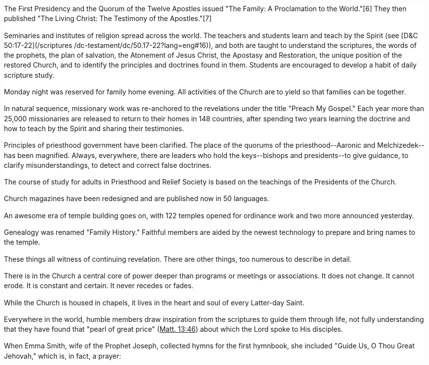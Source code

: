 The First Presidency and the Quorum of the Twelve Apostles issued "The Family:
A Proclamation to the World."[6] They then published "The Living Christ: The
Testimony of the Apostles."[7]

Seminaries and institutes of religion spread across the world. The teachers
and students learn and teach by the Spirit (see [D&amp;C 50:17-22](/scriptures
/dc-testament/dc/50.17-22?lang=eng#16)), and both are taught to understand the
scriptures, the words of the prophets, the plan of salvation, the Atonement of
Jesus Christ, the Apostasy and Restoration, the unique position of the
restored Church, and to identify the principles and doctrines found in them.
Students are encouraged to develop a habit of daily scripture study.

Monday night was reserved for family home evening. All activities of the
Church are to yield so that families can be together.

In natural sequence, missionary work was re-anchored to the revelations under
the title "Preach My Gospel." Each year more than 25,000 missionaries are
released to return to their homes in 148 countries, after spending two years
learning the doctrine and how to teach by the Spirit and sharing their
testimonies.

Principles of priesthood government have been clarified. The place of the
quorums of the priesthood--Aaronic and Melchizedek--has been magnified.
Always, everywhere, there are leaders who hold the keys--bishops and
presidents--to give guidance, to clarify misunderstandings, to detect and
correct false doctrines.

The course of study for adults in Priesthood and Relief Society is based on
the teachings of the Presidents of the Church.

Church magazines have been redesigned and are published now in 50 languages.

An awesome era of temple building goes on, with 122 temples opened for
ordinance work and two more announced yesterday.

Genealogy was renamed "Family History." Faithful members are aided by the
newest technology to prepare and bring names to the temple.

These things all witness of continuing revelation. There are other things, too
numerous to describe in detail.

There is in the Church a central core of power deeper than programs or
meetings or associations. It does not change. It cannot erode. It is constant
and certain. It never recedes or fades.

While the Church is housed in chapels, it lives in the heart and soul of every
Latter-day Saint.

Everywhere in the world, humble members draw inspiration from the scriptures
to guide them through life, not fully understanding that they have found that
"pearl of great price" ([Matt. 13:46](/scriptures/nt/matt/13.46?lang=eng#45))
about which the Lord spoke to His disciples.

When Emma Smith, wife of the Prophet Joseph, collected hymns for the first
hymnbook, she included "Guide Us, O Thou Great Jehovah," which is, in fact, a
prayer:
